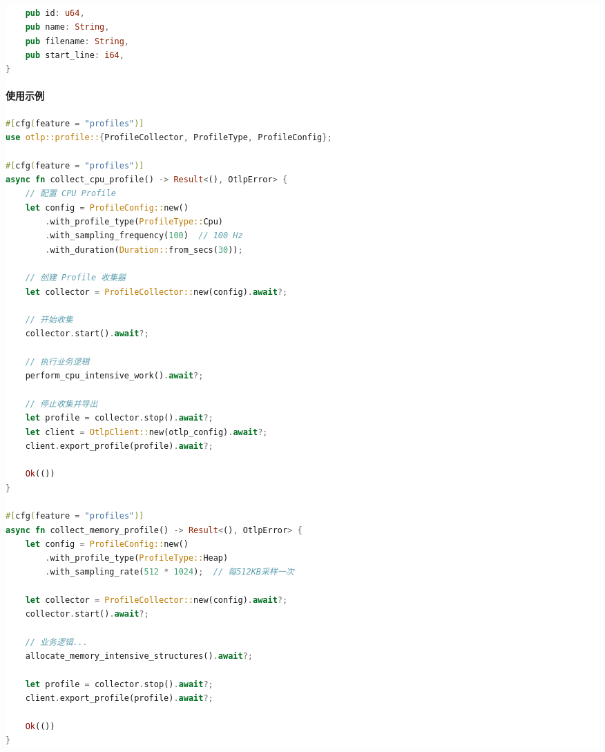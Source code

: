 ```rust
    pub id: u64,
    pub name: String,
    pub filename: String,
    pub start_line: i64,
}
```

#### 使用示例

```rust
#[cfg(feature = "profiles")]
use otlp::profile::{ProfileCollector, ProfileType, ProfileConfig};

#[cfg(feature = "profiles")]
async fn collect_cpu_profile() -> Result<(), OtlpError> {
    // 配置 CPU Profile
    let config = ProfileConfig::new()
        .with_profile_type(ProfileType::Cpu)
        .with_sampling_frequency(100)  // 100 Hz
        .with_duration(Duration::from_secs(30));
    
    // 创建 Profile 收集器
    let collector = ProfileCollector::new(config).await?;
    
    // 开始收集
    collector.start().await?;
    
    // 执行业务逻辑
    perform_cpu_intensive_work().await?;
    
    // 停止收集并导出
    let profile = collector.stop().await?;
    let client = OtlpClient::new(otlp_config).await?;
    client.export_profile(profile).await?;
    
    Ok(())
}

#[cfg(feature = "profiles")]
async fn collect_memory_profile() -> Result<(), OtlpError> {
    let config = ProfileConfig::new()
        .with_profile_type(ProfileType::Heap)
        .with_sampling_rate(512 * 1024);  // 每512KB采样一次
    
    let collector = ProfileCollector::new(config).await?;
    collector.start().await?;
    
    // 业务逻辑...
    allocate_memory_intensive_structures().await?;
    
    let profile = collector.stop().await?;
    client.export_profile(profile).await?;
    
    Ok(())
}
```
